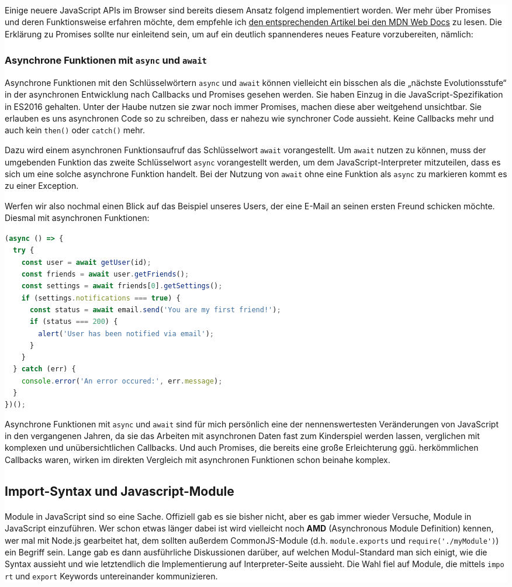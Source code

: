 Einige neuere JavaScript APIs im Browser sind bereits diesem Ansatz folgend implementiert worden. Wer mehr über Promises und deren Funktionsweise erfahren möchte, dem empfehle ich [den entsprechenden Artikel bei den MDN Web Docs](https://developer.mozilla.org/de/docs/Web/JavaScript/Reference/Global_Objects/Promise) zu lesen. Die Erklärung zu Promises sollte nur einleitend sein, um auf ein deutlich spannenderes neues Feature vorzubereiten, nämlich:

### Asynchrone Funktionen mit `async` und `await`

Asynchrone Funktionen mit den Schlüsselwörtern `async` und `await` können vielleicht ein bisschen als die „nächste Evolutionsstufe“ in der asynchronen Entwicklung nach Callbacks und Promises gesehen werden. Sie haben Einzug in die JavaScript-Spezifikation in ES2016 gehalten. Unter der Haube nutzen sie zwar noch immer Promises, machen diese aber weitgehend unsichtbar. Sie erlauben es uns asynchronen Code so zu schreiben, dass er nahezu wie synchroner Code aussieht. Keine Callbacks mehr und auch kein `then()` oder `catch()` mehr.

Dazu wird einem asynchronen Funktionsaufruf das Schlüsselwort `await` vorangestellt. Um `await` nutzen zu können, muss der umgebenden Funktion das zweite Schlüsselwort `async` vorangestellt werden, um dem JavaScript-Interpreter mitzuteilen, dass es sich um eine solche asynchrone Funktion handelt. Bei der Nutzung von `await` ohne eine Funktion als `async` zu markieren kommt es zu einer Exception.

Werfen wir also nochmal einen Blick auf das Beispiel unseres Users, der eine E-Mail an seinen ersten Freund schicken möchte. Diesmal mit asynchronen Funktionen:

```javascript
(async () => {
  try {
    const user = await getUser(id);
    const friends = await user.getFriends();
    const settings = await friends[0].getSettings();
    if (settings.notifications === true) {
      const status = await email.send('You are my first friend!');
      if (status === 200) {
        alert('User has been notified via email');
      }
    }
  } catch (err) {
    console.error('An error occured:', err.message);
  }
})();
```

Asynchrone Funktionen mit `async` und `await` sind für mich persönlich eine der nennenswertesten Veränderungen von JavaScript in den vergangenen Jahren, da sie das Arbeiten mit asynchronen Daten fast zum Kinderspiel werden lassen, verglichen mit komplexen und unübersichtlichen Callbacks. Und auch Promises, die bereits eine große Erleichterung ggü. herkömmlichen Callbacks waren, wirken im direkten Vergleich mit asynchronen Funktionen schon beinahe komplex.

## Import-Syntax und Javascript-Module

Module in JavaScript sind so eine Sache. Offiziell gab es sie bisher nicht, aber es gab immer wieder Versuche, Module in JavaScript einzuführen. Wer schon etwas länger dabei ist wird vielleicht noch **AMD** \(Asynchronous Module Definition\) kennen, wer mal mit Node.js gearbeitet hat, dem sollten außerdem CommonJS-Module \(d.h. `module.exports` und `require('./myModule')`\) ein Begriff sein. Lange gab es dann ausführliche Diskussionen darüber, auf welchen Modul-Standard man sich einigt, wie die Syntax aussieht und wie letztendlich die Implementierung auf Interpreter-Seite aussieht. Die Wahl fiel auf Module, die mittels `import` und `export` Keywords untereinander kommunizieren.


  [nationality]: true,